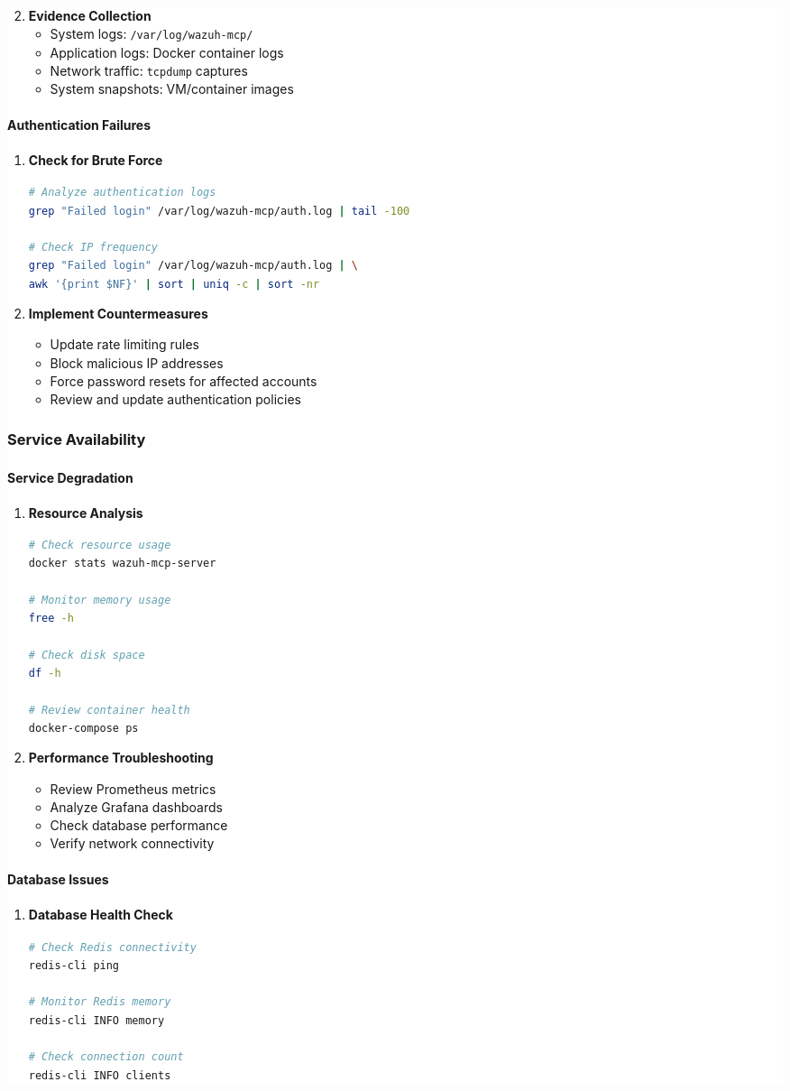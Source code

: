 2. **Evidence Collection**
   - System logs: `/var/log/wazuh-mcp/`
   - Application logs: Docker container logs
   - Network traffic: `tcpdump` captures
   - System snapshots: VM/container images

#### Authentication Failures
1. **Check for Brute Force**
   ```bash
   # Analyze authentication logs
   grep "Failed login" /var/log/wazuh-mcp/auth.log | tail -100
   
   # Check IP frequency
   grep "Failed login" /var/log/wazuh-mcp/auth.log | \
   awk '{print $NF}' | sort | uniq -c | sort -nr
   ```

2. **Implement Countermeasures**
   - Update rate limiting rules
   - Block malicious IP addresses
   - Force password resets for affected accounts
   - Review and update authentication policies

### Service Availability

#### Service Degradation
1. **Resource Analysis**
   ```bash
   # Check resource usage
   docker stats wazuh-mcp-server
   
   # Monitor memory usage
   free -h
   
   # Check disk space
   df -h
   
   # Review container health
   docker-compose ps
   ```

2. **Performance Troubleshooting**
   - Review Prometheus metrics
   - Analyze Grafana dashboards
   - Check database performance
   - Verify network connectivity

#### Database Issues
1. **Database Health Check**
   ```bash
   # Check Redis connectivity
   redis-cli ping
   
   # Monitor Redis memory
   redis-cli INFO memory
   
   # Check connection count
   redis-cli INFO clients
   ```
